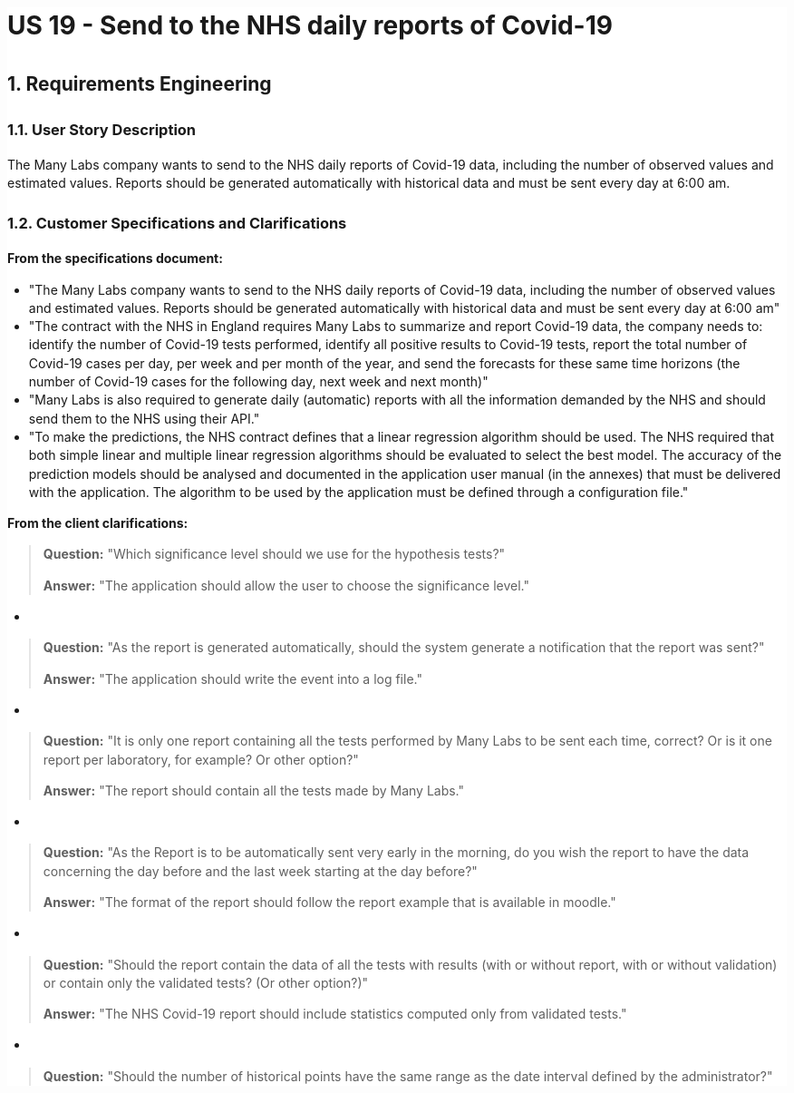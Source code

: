# US 19 - Send to the NHS daily reports of Covid-19

## 1. Requirements Engineering


### 1.1. User Story Description

The Many Labs company wants to send to the NHS daily reports of Covid-19 data, including the number of observed values and estimated values. Reports should be generated automatically with historical data and must be sent every day at 6:00 am.

### 1.2. Customer Specifications and Clarifications 

**From the specifications document:**
* "The Many Labs company wants to send to the NHS daily reports of Covid-19 data, including the number of observed values and estimated values. Reports should be generated automatically with historical data and must be sent every day at 6:00 am" 
* "The contract with the NHS in England requires Many Labs to summarize and report Covid-19 data, the company needs to: identify the number of Covid-19 tests performed, identify all positive results to Covid-19 tests, report the total number of Covid-19 cases per day, per week and per month of the year, and send the forecasts for these same time horizons (the number of Covid-19 cases for the following day, next week and next month)" 
* "Many Labs is also required to generate daily (automatic) reports with all the information demanded by the NHS and should send them to the NHS using their API." 
* "To make the predictions, the NHS contract defines that a linear regression algorithm should be used. The NHS required that both simple linear and multiple linear regression algorithms should be evaluated to select the best model. The accuracy of the prediction models should be analysed and documented in the application user manual (in the annexes) that must be delivered with the application. The algorithm to be used by the application must be defined through a configuration file." 

**From the client clarifications:**
> **Question:** "Which significance level should we use for the hypothesis tests?"
>
> **Answer:** "The application should allow the user to choose the significance level."
-
> **Question:** "As the report is generated automatically, should the system generate a notification that the report was sent?"
> 
> **Answer:** "The application should write the event into a log file."
-
> **Question:** "It is only one report containing all the tests performed by Many Labs to be sent each time, correct? Or is it one report per laboratory, for example? Or other option?"
> 
> **Answer:** "The report should contain all the tests made by Many Labs."
-
> **Question:** "As the Report is to be automatically sent very early in the morning, do you wish the report to have the data concerning the day before and the last week starting at the day before?"
>
> **Answer:** "The format of the report should follow the report example that is available in moodle."
-
> **Question:** "Should the report contain the data of all the tests with results (with or without report, with or without validation) or contain only the validated tests? (Or other option?)"
>
> **Answer:** "The NHS Covid-19 report should include statistics computed only from validated tests."
-
> **Question:** "Should the number of historical points have the same range as the date interval defined by the administrator?"
>